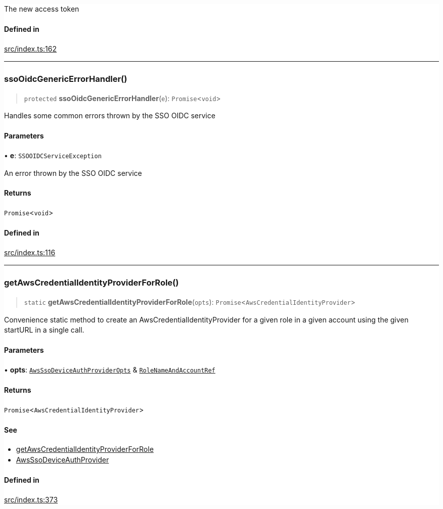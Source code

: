 The new access token

#### Defined in

[src/index.ts:162](https://github.com/Makeshift/aws-sso-device-auth-provider/blob/1502a69f9a34b6b1b54532cf1de074960c2f022e/src/index.ts#L162)

***

### ssoOidcGenericErrorHandler()

> `protected` **ssoOidcGenericErrorHandler**(`e`): `Promise`\<`void`\>

Handles some common errors thrown by the SSO OIDC service

#### Parameters

• **e**: `SSOOIDCServiceException`

An error thrown by the SSO OIDC service

#### Returns

`Promise`\<`void`\>

#### Defined in

[src/index.ts:116](https://github.com/Makeshift/aws-sso-device-auth-provider/blob/1502a69f9a34b6b1b54532cf1de074960c2f022e/src/index.ts#L116)

***

### getAwsCredentialIdentityProviderForRole()

> `static` **getAwsCredentialIdentityProviderForRole**(`opts`): `Promise`\<`AwsCredentialIdentityProvider`\>

Convenience static method to create an AwsCredentialIdentityProvider for a given role in a given account using the given startURL in a single call.

#### Parameters

• **opts**: [`AwsSsoDeviceAuthProviderOpts`](../interfaces/AwsSsoDeviceAuthProviderOpts.md) & [`RoleNameAndAccountRef`](../interfaces/RoleNameAndAccountRef.md)

#### Returns

`Promise`\<`AwsCredentialIdentityProvider`\>

#### See

 - [getAwsCredentialIdentityProviderForRole](AwsSsoDeviceAuthProvider.md#getawscredentialidentityproviderforrole-1)
 - [AwsSsoDeviceAuthProvider](AwsSsoDeviceAuthProvider.md)

#### Defined in

[src/index.ts:373](https://github.com/Makeshift/aws-sso-device-auth-provider/blob/1502a69f9a34b6b1b54532cf1de074960c2f022e/src/index.ts#L373)
